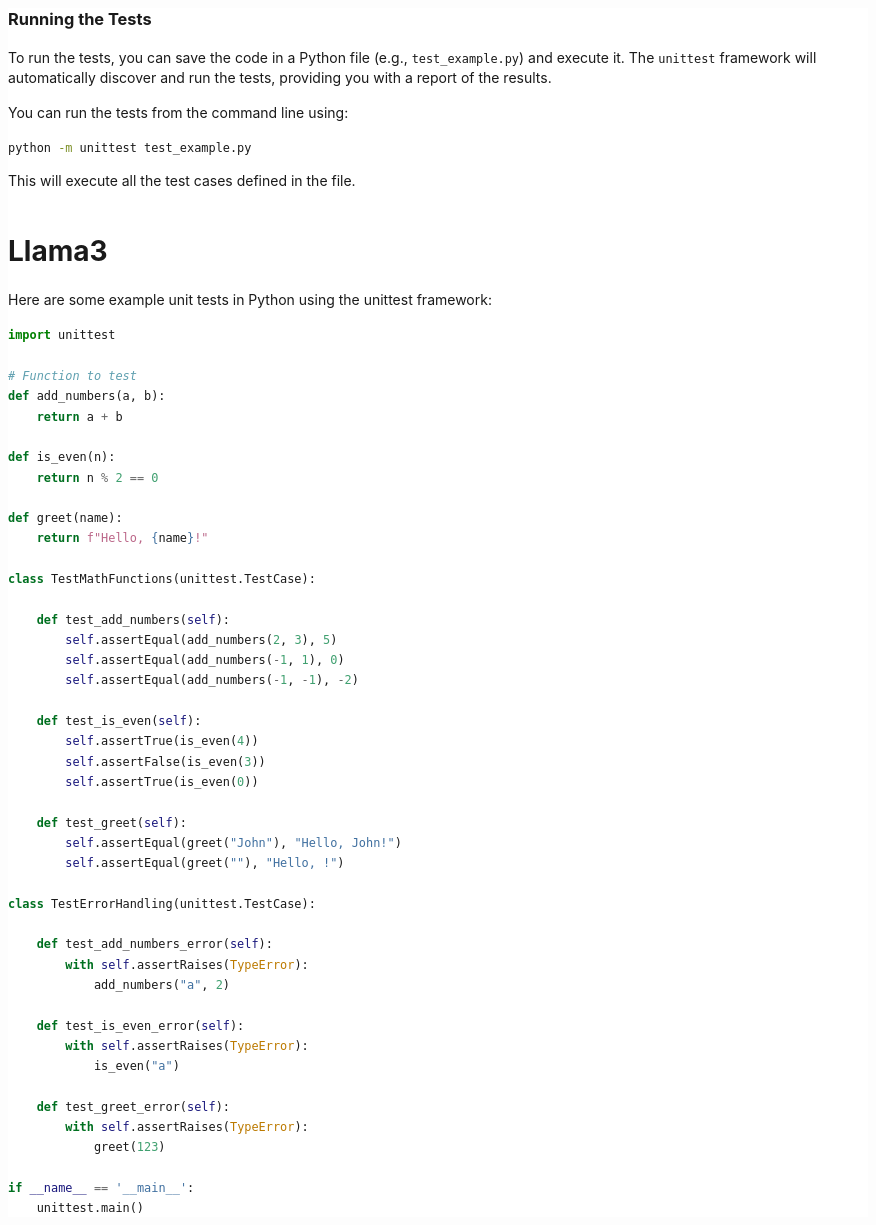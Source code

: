 ### Running the Tests

To run the tests, you can save the code in a Python file (e.g., `test_example.py`) and execute it. The `unittest` framework will automatically discover and run the tests, providing you with a report of the results.

You can run the tests from the command line using:

```bash
python -m unittest test_example.py
```

This will execute all the test cases defined in the file.

# Llama3
Here are some example unit tests in Python using the unittest framework:

```python
import unittest

# Function to test
def add_numbers(a, b):
    return a + b

def is_even(n):
    return n % 2 == 0

def greet(name):
    return f"Hello, {name}!"

class TestMathFunctions(unittest.TestCase):

    def test_add_numbers(self):
        self.assertEqual(add_numbers(2, 3), 5)
        self.assertEqual(add_numbers(-1, 1), 0)
        self.assertEqual(add_numbers(-1, -1), -2)

    def test_is_even(self):
        self.assertTrue(is_even(4))
        self.assertFalse(is_even(3))
        self.assertTrue(is_even(0))

    def test_greet(self):
        self.assertEqual(greet("John"), "Hello, John!")
        self.assertEqual(greet(""), "Hello, !")

class TestErrorHandling(unittest.TestCase):

    def test_add_numbers_error(self):
        with self.assertRaises(TypeError):
            add_numbers("a", 2)

    def test_is_even_error(self):
        with self.assertRaises(TypeError):
            is_even("a")

    def test_greet_error(self):
        with self.assertRaises(TypeError):
            greet(123)

if __name__ == '__main__':
    unittest.main()
```
